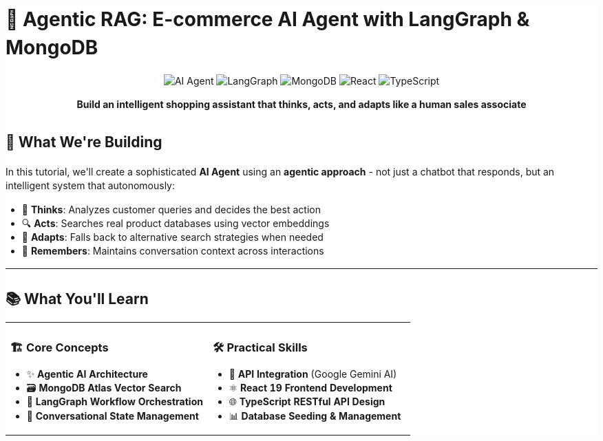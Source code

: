 # 🛒 Agentic RAG: E-commerce AI Agent with LangGraph & MongoDB

<div align="center">

![AI Agent](https://img.shields.io/badge/AI-Agent-blue?style=for-the-badge&logo=google)
![LangGraph](https://img.shields.io/badge/LangGraph-TypeScript-green?style=for-the-badge)
![MongoDB](https://img.shields.io/badge/MongoDB-Atlas-green?style=for-the-badge&logo=mongodb)
![React](https://img.shields.io/badge/React-19-blue?style=for-the-badge&logo=react)
![TypeScript](https://img.shields.io/badge/TypeScript-Backend-blue?style=for-the-badge&logo=typescript)

**Build an intelligent shopping assistant that thinks, acts, and adapts like a human sales associate**

</div>

## 🎯 What We're Building

In this tutorial, we'll create a sophisticated **AI Agent** using an **agentic approach** - not just a chatbot that responds, but an intelligent system that autonomously:

- 🧠 **Thinks**: Analyzes customer queries and decides the best action
- 🔍 **Acts**: Searches real product databases using vector embeddings  
- 🔄 **Adapts**: Falls back to alternative search strategies when needed
- 💭 **Remembers**: Maintains conversation context across interactions

---

## 📚 What You'll Learn

<table>
<tr>
<td width="50%">

### 🏗️ **Core Concepts**
- ✨ **Agentic AI Architecture**
- 🗃️ **MongoDB Atlas Vector Search**
- 🌊 **LangGraph Workflow Orchestration**
- 💬 **Conversational State Management**

</td>
<td width="50%">

### 🛠️ **Practical Skills**
- 🔗 **API Integration** (Google Gemini AI)
- ⚛️ **React 19 Frontend Development**
- 🌐 **TypeScript RESTful API Design**
- 📊 **Database Seeding & Management**
